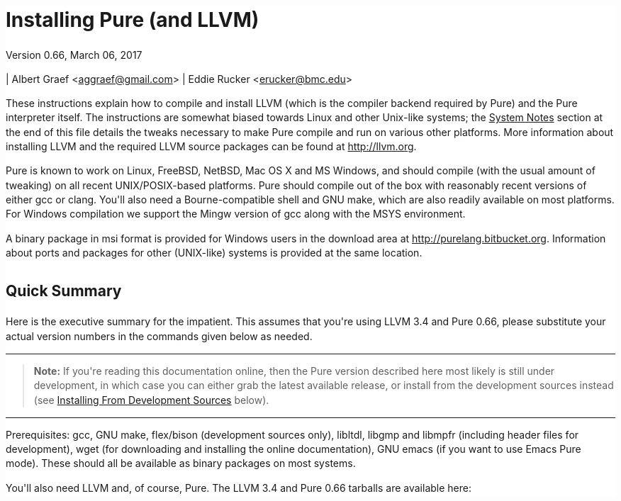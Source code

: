 <a name="doc-install"></a>

Installing Pure (and LLVM)
==========================

Version 0.66, March 06, 2017

| Albert Graef &lt;<aggraef@gmail.com>&gt;
| Eddie Rucker &lt;<erucker@bmc.edu>&gt;

These instructions explain how to compile and install LLVM (which is the
compiler backend required by Pure) and the Pure interpreter itself. The
instructions are somewhat biased towards Linux and other Unix-like systems;
the [System Notes](#system-notes) section at the end of this file details the
tweaks necessary to make Pure compile and run on various other platforms. More
information about installing LLVM and the required LLVM source packages can be
found at <http://llvm.org>.

Pure is known to work on Linux, FreeBSD, NetBSD, Mac OS X and MS Windows, and
should compile (with the usual amount of tweaking) on all recent
UNIX/POSIX-based platforms. Pure should compile out of the box with reasonably
recent versions of either gcc or clang. You'll also need a Bourne-compatible
shell and GNU make, which are also readily available on most platforms. For
Windows compilation we support the Mingw version of gcc along with the MSYS
environment.

A binary package in msi format is provided for Windows users in the download
area at <http://purelang.bitbucket.org>. Information about ports and packages
for other (UNIX-like) systems is provided at the same location.

Quick Summary
-------------

Here is the executive summary for the impatient. This assumes that you're
using LLVM 3.4 and Pure 0.66, please substitute your actual version numbers in
the commands given below as needed.

------------------------------------------------------------------------------

> **Note:** If you're reading this documentation online, then the Pure version
> described here most likely is still under development, in which case you can
> either grab the latest available release, or install from the development
> sources instead (see [Installing From Development
> Sources](#installing-from-development-sources) below).

------------------------------------------------------------------------------

Prerequisites: gcc, GNU make, flex/bison (development sources only), libltdl,
libgmp and libmpfr (including header files for development), wget (for
downloading and installing the online documentation), GNU emacs (if you want
to use Emacs Pure mode). These should all be available as binary packages on
most systems.

You'll also need LLVM and, of course, Pure. The LLVM 3.4 and Pure 0.66
tarballs are available here:

